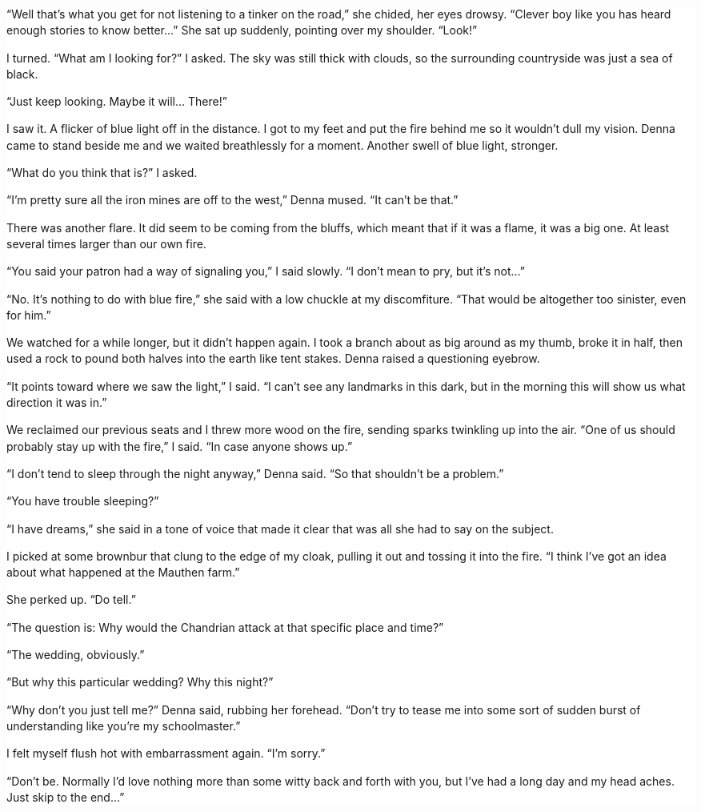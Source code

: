 “Well that’s what you get for not listening to a tinker on the road,” she chided, her eyes drowsy. “Clever boy like you has heard enough stories to know better…” She sat up suddenly, pointing over my shoulder. “Look!”

I turned. “What am I looking for?” I asked. The sky was still thick with clouds, so the surrounding countryside was just a sea of black.

“Just keep looking. Maybe it will… There!”

I saw it. A flicker of blue light off in the distance. I got to my feet and put the fire behind me so it wouldn’t dull my vision. Denna came to stand beside me and we waited breathlessly for a moment. Another swell of blue light, stronger.

“What do you think that is?” I asked.

“I’m pretty sure all the iron mines are off to the west,” Denna mused. “It can’t be that.”

There was another flare. It did seem to be coming from the bluffs, which meant that if it was a flame, it was a big one. At least several times larger than our own fire.

“You said your patron had a way of signaling you,” I said slowly. “I don’t mean to pry, but it’s not…”

“No. It’s nothing to do with blue fire,” she said with a low chuckle at my discomfiture. “That would be altogether too sinister, even for him.”

We watched for a while longer, but it didn’t happen again. I took a branch about as big around as my thumb, broke it in half, then used a rock to pound both halves into the earth like tent stakes. Denna raised a questioning eyebrow.

“It points toward where we saw the light,” I said. “I can’t see any landmarks in this dark, but in the morning this will show us what direction it was in.”

We reclaimed our previous seats and I threw more wood on the fire, sending sparks twinkling up into the air. “One of us should probably stay up with the fire,” I said. “In case anyone shows up.”

“I don’t tend to sleep through the night anyway,” Denna said. “So that shouldn’t be a problem.”

“You have trouble sleeping?”

“I have dreams,” she said in a tone of voice that made it clear that was all she had to say on the subject.

I picked at some brownbur that clung to the edge of my cloak, pulling it out and tossing it into the fire. “I think I’ve got an idea about what happened at the Mauthen farm.”

She perked up. “Do tell.”

“The question is: Why would the Chandrian attack at that specific place and time?”

“The wedding, obviously.”

“But why this particular wedding? Why this night?”

“Why don’t you just tell me?” Denna said, rubbing her forehead. “Don’t try to tease me into some sort of sudden burst of understanding like you’re my schoolmaster.”

I felt myself flush hot with embarrassment again. “I’m sorry.”

“Don’t be. Normally I’d love nothing more than some witty back and forth with you, but I’ve had a long day and my head aches. Just skip to the end…”
